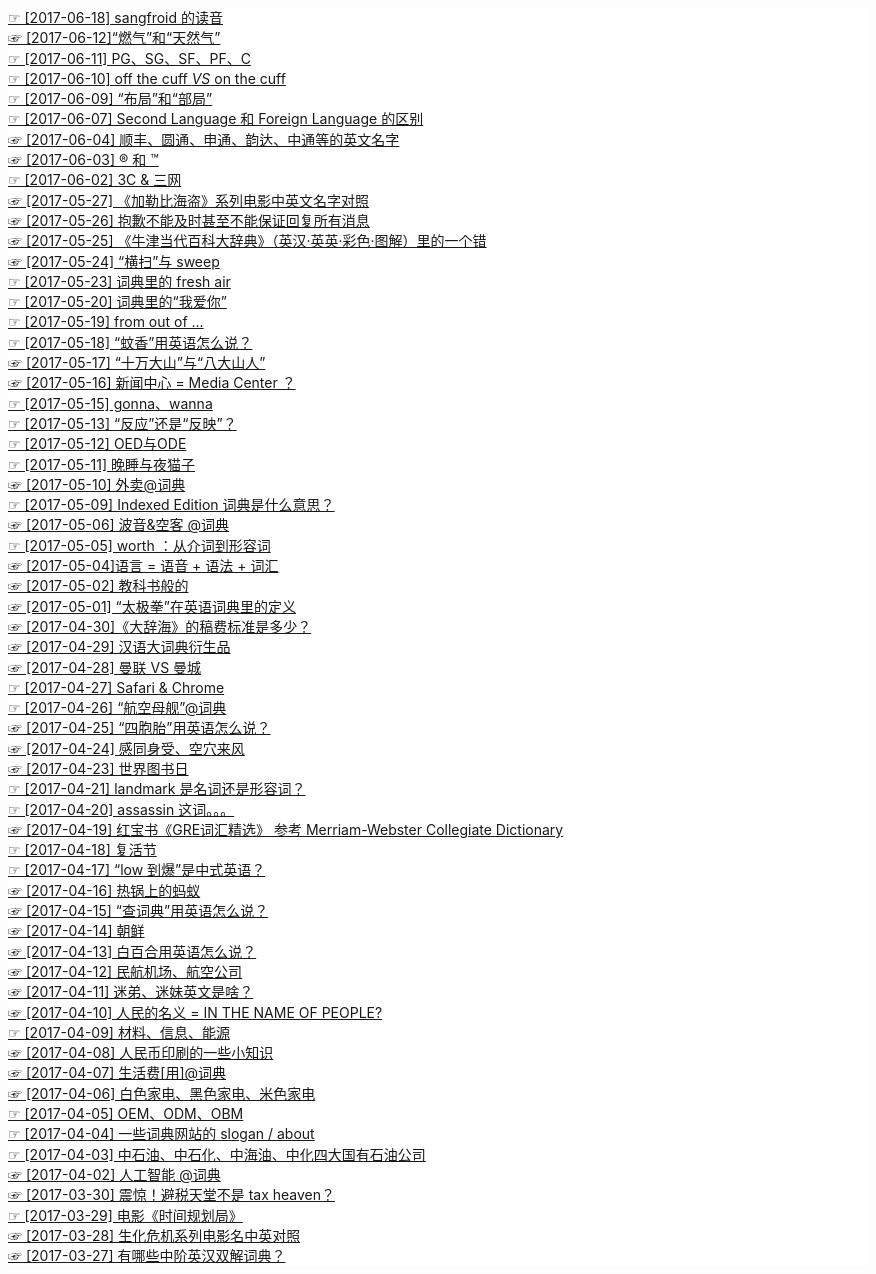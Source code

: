 [☞ [2017-06-18] sangfroid 的读音 ](http://mp.weixin.qq.com/s/hIfgrzlS-A_KTdRF5zz_0A)  
[☞ [2017-06-12]“燃气”和“天然气”](http://mp.weixin.qq.com/s/MhjROntlR2dcxH_7D8RG7g)  
[☞ [2017-06-11] PG、SG、SF、PF、C ](http://mp.weixin.qq.com/s/d2-oc_G-shglL4MAXw6JKg)  
[☞ [2017-06-10] off the cuff _VS_ on the cuff ](http://mp.weixin.qq.com/s/4R2LGOL_1SJblIPcrVDiXw)  
[☞ [2017-06-09] “布局”和“部局” ](http://mp.weixin.qq.com/s/Lz1GO79U6NresGxDkLjAfA)  
[☞ [2017-06-07] Second Language 和 Foreign Language 的区别 ](http://mp.weixin.qq.com/s/rfVNL2kaaabAKLqzqHmhzg)  
[☞ [2017-06-04] 顺丰、圆通、申通、韵达、中通等的英文名字 ](http://mp.weixin.qq.com/s/KKZUIvX2herClGV1pTeO1Q)  
[☞ [2017-06-03] ® 和 ™ ](http://mp.weixin.qq.com/s/IU-eVgKbMKkZHRxoM1hdsQ)  
[☞ [2017-06-02] 3C & 三网 ](http://mp.weixin.qq.com/s/41ZEPu3PMCOS3T0OJ9KE3g)  
[☞ [2017-05-27] 《加勒比海盗》系列电影中英文名字对照 ](http://mp.weixin.qq.com/s/s8I3g6aoje6O2SKr6lw1Bg)  
[☞ [2017-05-26] 抱歉不能及时甚至不能保证回复所有消息 ](http://mp.weixin.qq.com/s/Y3M2ap2yXrX6X88SEHmVYg)  
[☞ [2017-05-25] 《牛津当代百科大辞典》（英汉·英英·彩色·图解）里的一个错 ](http://mp.weixin.qq.com/s/sAsjYur8I-YT2a5quZCQgg)  
[☞ [2017-05-24] “横扫”与 sweep ](http://mp.weixin.qq.com/s/VJnYRz2-peGG3IhNqvDuFQ)  
[☞ [2017-05-23] 词典里的 fresh air  ](https://mp.weixin.qq.com/s/xABf_aY2DxJlnVU2zEeweQ)  
[☞ [2017-05-20] 词典里的“我爱你” ](http://mp.weixin.qq.com/s/sGj51qDpiUNMKEMR6VsqpQ)  
[☞ [2017-05-19] from out of ... ](http://mp.weixin.qq.com/s/n4uVvukxgCvNxx_7Ofl9uA)  
[☞ [2017-05-18] “蚊香”用英语怎么说？ ](https://mp.weixin.qq.com/s/IVywASB_pvp84oAWIc0DWA)  
[☞ [2017-05-17] “十万大山”与“八大山人” ](https://mp.weixin.qq.com/s/XDJltK_vG_2n4yLaLjEYVQ)  
[☞ [2017-05-16] 新闻中心 = Media Center ？ ](http://mp.weixin.qq.com/s/9T3ZIyik0wdc9qSrLJCoJw)  
[☞ [2017-05-15] gonna、wanna ](http://mp.weixin.qq.com/s/UGraKPq013xLGEhvy8pp9g)  
[☞ [2017-05-13] “反应”还是“反映”？](http://mp.weixin.qq.com/s/-hoEFIghERBai6FvmCrzjQ)  
[☞ [2017-05-12] OED与ODE ](http://mp.weixin.qq.com/s/mPROE7d59A6Y6BZjyyLS9w)  
[☞ [2017-05-11] 晚睡与夜猫子 ](http://mp.weixin.qq.com/s/y3_JLrerpxF_jTYBD8dHmg)  
[☞ [2017-05-10] 外卖@词典 ](http://mp.weixin.qq.com/s/7YiY9pTSWJKF1EXTIKddiw)  
[☞ [2017-05-09] Indexed Edition 词典是什么意思？ ](http://mp.weixin.qq.com/s/CLC1xrLaWM6noKtskYxi8w)  
[☞ [2017-05-06] 波音&空客 @词典 ](http://mp.weixin.qq.com/s/-LVsMkXqnj1tDWM3jYY-Mw)  
[☞ [2017-05-05] worth ：从介词到形容词 ](https://mp.weixin.qq.com/s/oLx6f2ziYBHhe2RPkKR54A)  
[☞ [2017-05-04]语言 = 语音 + 语法 + 词汇 ](http://mp.weixin.qq.com/s/S0E1UPpOAKy6-D0v8KqXVg)  
[☞ [2017-05-02] 教科书般的 ](http://mp.weixin.qq.com/s/juHUbw2uX3UG7l8qa93IoQ)  
[☞ [2017-05-01] “太极拳”在英语词典里的定义 ](http://mp.weixin.qq.com/s/mAL-2BtZEtS1TzcMI6_UuQ)  
[☞ [2017-04-30]《大辞海》的稿费标准是多少？ ](http://mp.weixin.qq.com/s/K_8Soh33GuLIuOGq-79JEw)  
[☞ [2017-04-29] 汉语大词典衍生品 ](https://mp.weixin.qq.com/s/CuC2AdzUPjBWY4TTAmmgyg)  
[☞ [2017-04-28] 曼联 VS 曼城 ](http://mp.weixin.qq.com/s/QcqebSp9osNGfCWXj5KnmA)  
[☞ [2017-04-27] Safari & Chrome ](http://mp.weixin.qq.com/s/fyQeb_blNgVVkz_YYHXYgw)  
[☞ [2017-04-26] “航空母舰”@词典 ](http://mp.weixin.qq.com/s/qUKvlAv1qdom1JYHvEGNxA)  
[☞ [2017-04-25] “四胞胎”用英语怎么说？ ](http://mp.weixin.qq.com/s/ixWkM2OBz-5eSVOO0f6CGQ)  
[☞ [2017-04-24] 感同身受、空穴来风 ](http://mp.weixin.qq.com/s/cK_vPOimEiYepAhLvfLyJw)  
[☞ [2017-04-23] 世界图书日 ](http://mp.weixin.qq.com/s/NcFMkSVdwJoU49FmiPI_qg)  
[☞ [2017-04-21] landmark 是名词还是形容词？ ](http://mp.weixin.qq.com/s/asGqyonmsmp59wpO_wwQ6g)  
[☞ [2017-04-20] assassin 这词。。。 ](https://mp.weixin.qq.com/s/_DbVpg-HKLWfRWjSbXU8lA)  
[☞ [2017-04-19] 红宝书《GRE词汇精选》 参考 Merriam-Webster Collegiate Dictionary  ](http://mp.weixin.qq.com/s/rCOfa_SDhFEC0MwKqQD8Vg)  
[☞ [2017-04-18] 复活节 ](http://mp.weixin.qq.com/s/fODE6rfseM--Yp8yxKSk5w)  
[☞ [2017-04-17] “low 到爆”是中式英语？ ](https://mp.weixin.qq.com/s/KZjv7HTbYYVgq5m3LRjE-w)  
[☞ [2017-04-16] 热锅上的蚂蚁 ](http://mp.weixin.qq.com/s/mhCniCfvl6mFzrPXPf_uAA)  
[☞ [2017-04-15] “查词典”用英语怎么说？ ](http://mp.weixin.qq.com/s/eeblbOV8k0bFPQVn5A5PKA)  
[☞ [2017-04-14] 朝鲜 ](http://mp.weixin.qq.com/s/ndJ8x8SnNh439VZ0OMMOjA)  
[☞ [2017-04-13] 白百合用英语怎么说？ ](https://mp.weixin.qq.com/s/M-sTe0YgNxRO0ITSKyroBw)  
[☞ [2017-04-12] 民航机场、航空公司 ](http://mp.weixin.qq.com/s/nE3qQi3ckgSP_AEHirk19g)  
[☞ [2017-04-11] 迷弟、迷妹英文是啥？ ](http://mp.weixin.qq.com/s/P5cWRZCHF7DFSXoqxVL4dA)  
[☞ [2017-04-10] 人民的名义 = IN THE NAME OF PEOPLE? ](http://mp.weixin.qq.com/s/jPwASyhwRhzPXyjUjqkLnA)  
[☞ [2017-04-09] 材料、信息、能源 ](http://mp.weixin.qq.com/s/yNyf89UzTppy_5kAogqjzw)  
[☞ [2017-04-08] 人民币印刷的一些小知识 ](http://mp.weixin.qq.com/s/y8jV0k1bKjXsuoNTG03yRA)  
[☞ [2017-04-07] 生活费[用]@词典 ](http://mp.weixin.qq.com/s/Swgf8NN8K7wB6fI1GdeIUA)  
[☞ [2017-04-06] 白色家电、黑色家电、米色家电 ](http://mp.weixin.qq.com/s/aqwCHOFatZAdbUBiCnDIjw)  
[☞ [2017-04-05] OEM、ODM、OBM ](http://mp.weixin.qq.com/s/110qgb-2vqdlx5Cs-myLmQ)  
[☞ [2017-04-04] 一些词典网站的 slogan / about ](http://mp.weixin.qq.com/s/BTu5iJylAw9wNXtpHEqr-g)  
[☞ [2017-04-03] 中石油、中石化、中海油、中化四大国有石油公司 ](https://mp.weixin.qq.com/s/SM_u-GlncS612p-dpfTPjw)  
[☞ [2017-04-02] 人工智能 @词典 ](http://mp.weixin.qq.com/s/At7FQ6niDO4JxBADT0YM4g)  
[☞ [2017-03-30] 震惊！避税天堂不是 tax heaven？ ](https://mp.weixin.qq.com/s/ju46IV4WjgUmV6IWRHqq-Q)  
[☞ [2017-03-29] 电影《时间规划局》 ](http://mp.weixin.qq.com/s/tINL9x4X037KEBSyKdb21A)  
[☞ [2017-03-28] 生化危机系列电影名中英对照 ](http://mp.weixin.qq.com/s/A-0Gj64nb-H72UIq4Au7OQ)  
[☞ [2017-03-27] 有哪些中阶英汉双解词典？ ](https://mp.weixin.qq.com/s/6mTNkKuOkHqPWxPCjFrtkg)  